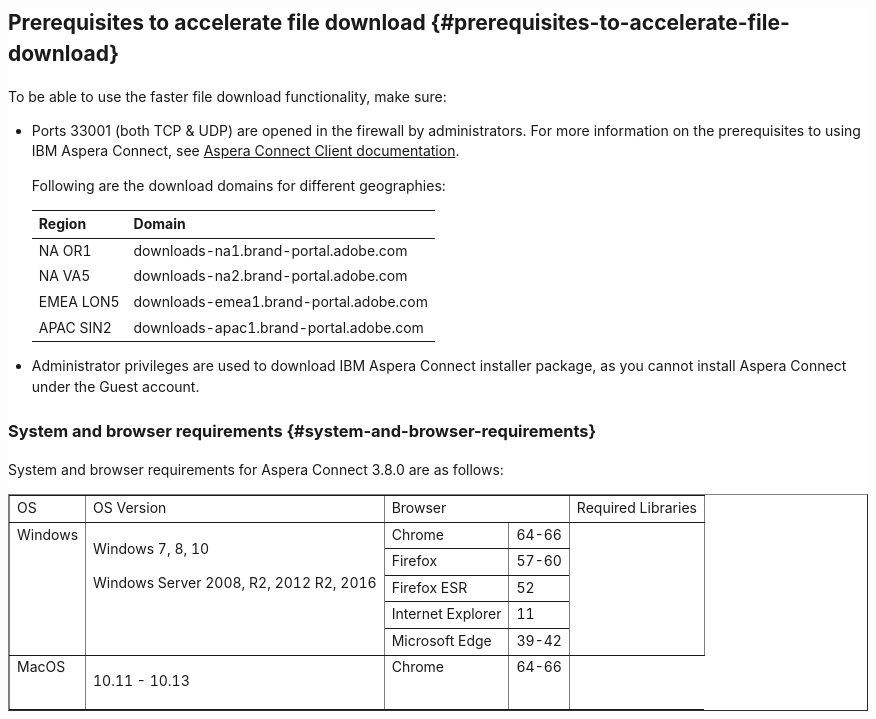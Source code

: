 ## Prerequisites to accelerate file download {#prerequisites-to-accelerate-file-download}

To be able to use the faster file download functionality, make sure:

* Ports 33001 (both TCP & UDP) are opened in the firewall by administrators. For more information on the prerequisites to using IBM Aspera Connect, see [Aspera Connect Client documentation](https://downloads.asperasoft.com/en/documentation/8).

  Following are the download domains for different geographies:

  | Region |Domain |
  |---|---|
  | NA OR1 |downloads-na1.brand-portal.adobe.com |
  | NA VA5 |downloads-na2.brand-portal.adobe.com |
  | EMEA LON5 |downloads-emea1.brand-portal.adobe.com |
  | APAC SIN2 |downloads-apac1.brand-portal.adobe.com |

* Administrator privileges are used to download IBM Aspera Connect installer package, as you cannot install Aspera Connect under the Guest account.

### System and browser requirements {#system-and-browser-requirements}

System and browser requirements for Aspera Connect 3.8.0 are as follows:

<table border="1" cellpadding="1" cellspacing="0" width="100%"> 
 <tbody> 
  <tr> 
   <td>OS</td> 
   <td>OS Version</td> 
   <td colspan="2">Browser</td> 
   <td>Required Libraries</td> 
  </tr> 
  <tr> 
   <td rowspan="5">Windows</td> 
   <td rowspan="5"><p>Windows 7, 8, 10</p> <p style="text-align: left;">Windows Server 2008, R2, 2012 R2, 2016</p> <p> </p> <p> </p> </td> 
   <td>Chrome</td> 
   <td>64-66</td> 
   <td rowspan="5"> </td> 
  </tr> 
  <tr> 
   <td>Firefox</td> 
   <td>57-60</td> 
  </tr> 
  <tr> 
   <td>Firefox ESR</td> 
   <td>52</td> 
  </tr> 
  <tr> 
   <td>Internet Explorer</td> 
   <td>11</td> 
  </tr> 
  <tr> 
   <td>Microsoft Edge</td> 
   <td>39-42 </td> 
  </tr> 
  <tr> 
   <td rowspan="4" style="text-align: left;">MacOS</td> 
   <td rowspan="4"><p style="text-align: left;">10.11 - 10.13</p> <p> </p> <p> </p> </td> 
   <td>Chrome</td> 
   <td>64-66</td> 